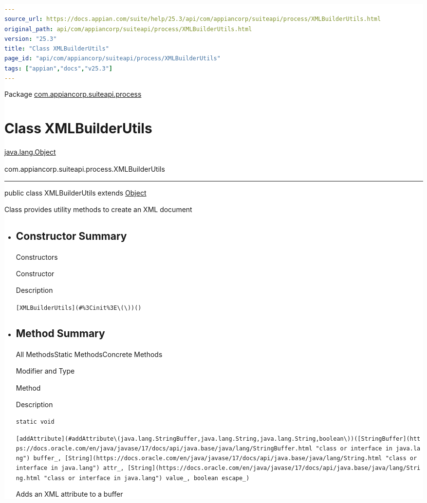 ```yaml
---
source_url: https://docs.appian.com/suite/help/25.3/api/com/appiancorp/suiteapi/process/XMLBuilderUtils.html
original_path: api/com/appiancorp/suiteapi/process/XMLBuilderUtils.html
version: "25.3"
title: "Class XMLBuilderUtils"
page_id: "api/com/appiancorp/suiteapi/process/XMLBuilderUtils"
tags: ["appian","docs","v25.3"]
---
```



Package [com.appiancorp.suiteapi.process](package-summary.html)

# Class XMLBuilderUtils

[java.lang.Object](https://docs.oracle.com/en/java/javase/17/docs/api/java.base/java/lang/Object.html "class or interface in java.lang")

com.appiancorp.suiteapi.process.XMLBuilderUtils

* * *

public class XMLBuilderUtils extends [Object](https://docs.oracle.com/en/java/javase/17/docs/api/java.base/java/lang/Object.html "class or interface in java.lang")

Class provides utility methods to create an XML document

-   ## Constructor Summary

    Constructors

    Constructor

    Description

    `[XMLBuilderUtils](#%3Cinit%3E\(\))()`

-   ## Method Summary

    All MethodsStatic MethodsConcrete Methods

    Modifier and Type

    Method

    Description

    `static void`

    `[addAttribute](#addAttribute\(java.lang.StringBuffer,java.lang.String,java.lang.String,boolean\))([StringBuffer](https://docs.oracle.com/en/java/javase/17/docs/api/java.base/java/lang/StringBuffer.html "class or interface in java.lang") buffer_, [String](https://docs.oracle.com/en/java/javase/17/docs/api/java.base/java/lang/String.html "class or interface in java.lang") attr_, [String](https://docs.oracle.com/en/java/javase/17/docs/api/java.base/java/lang/String.html "class or interface in java.lang") value_, boolean escape_)`

    Adds an XML attribute to a buffer
